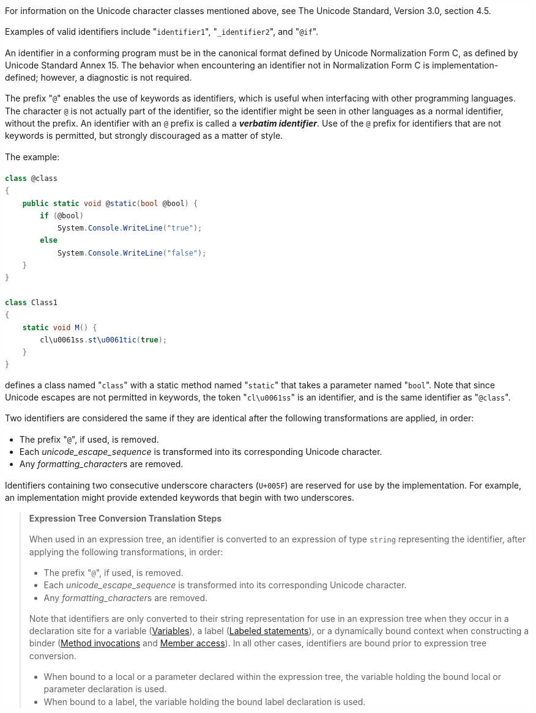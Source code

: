 For information on the Unicode character classes mentioned above, see The Unicode Standard, Version 3.0, section 4.5.

Examples of valid identifiers include "`identifier1`", "`_identifier2`", and "`@if`".

An identifier in a conforming program must be in the canonical format defined by Unicode Normalization Form C, as defined by Unicode Standard Annex 15. The behavior when encountering an identifier not in Normalization Form C is implementation-defined; however, a diagnostic is not required.

The prefix "`@`" enables the use of keywords as identifiers, which is useful when interfacing with other programming languages. The character `@` is not actually part of the identifier, so the identifier might be seen in other languages as a normal identifier, without the prefix. An identifier with an `@` prefix is called a ***verbatim identifier***. Use of the `@` prefix for identifiers that are not keywords is permitted, but strongly discouraged as a matter of style.

The example:
```csharp
class @class
{
    public static void @static(bool @bool) {
        if (@bool)
            System.Console.WriteLine("true");
        else
            System.Console.WriteLine("false");
    }    
}

class Class1
{
    static void M() {
        cl\u0061ss.st\u0061tic(true);
    }
}
```
defines a class named "`class`" with a static method named "`static`" that takes a parameter named "`bool`". Note that since Unicode escapes are not permitted in keywords, the token "`cl\u0061ss`" is an identifier, and is the same identifier as "`@class`".

Two identifiers are considered the same if they are identical after the following transformations are applied, in order:

*  The prefix "`@`", if used, is removed.
*  Each *unicode_escape_sequence* is transformed into its corresponding Unicode character.
*  Any *formatting_character*s are removed.

Identifiers containing two consecutive underscore characters (`U+005F`) are reserved for use by the implementation. For example, an implementation might provide extended keywords that begin with two underscores.

> __Expression Tree Conversion Translation Steps__
>
> When used in an expression tree, an identifier is converted to an expression of type `string` representing the identifier, after applying the following transformations, in order:
>
> * The prefix "`@`", if used, is removed.
> * Each *unicode_escape_sequence* is transformed into its corresponding Unicode character.
> * Any *formatting_character*s are removed.
>
> Note that identifiers are only converted to their string representation for use in an expression tree when they occur in a declaration site for a variable ([Variables](variables.md)), a label ([Labeled statements](statements.md#labeled-statements)), or a dynamically bound context when constructing a binder ([Method invocations](expressions.md#method-invocations) and [Member access](expressions.md#member-access)). In all other cases, identifiers are bound prior to expression tree conversion.
>
> * When bound to a local or a parameter declared within the expression tree, the variable holding the bound local or parameter declaration is used.
> * When bound to a label, the variable holding the bound label declaration is used.